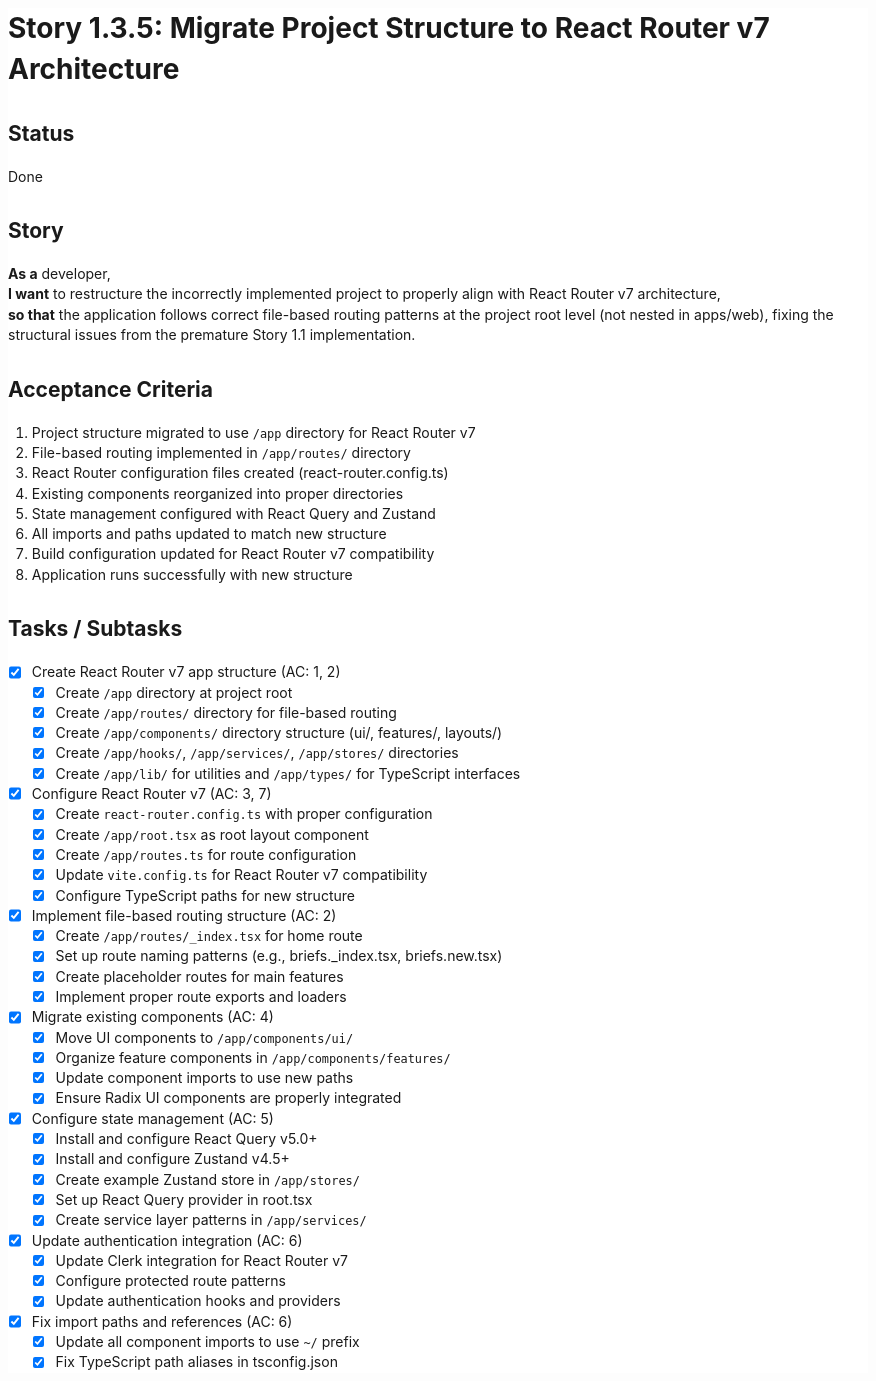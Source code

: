 # Story 1.3.5: Migrate Project Structure to React Router v7 Architecture

## Status
Done

## Story
**As a** developer,  
**I want** to restructure the incorrectly implemented project to properly align with React Router v7 architecture,  
**so that** the application follows correct file-based routing patterns at the project root level (not nested in apps/web), fixing the structural issues from the premature Story 1.1 implementation.

## Acceptance Criteria
1. Project structure migrated to use `/app` directory for React Router v7
2. File-based routing implemented in `/app/routes/` directory
3. React Router configuration files created (react-router.config.ts)
4. Existing components reorganized into proper directories
5. State management configured with React Query and Zustand
6. All imports and paths updated to match new structure
7. Build configuration updated for React Router v7 compatibility
8. Application runs successfully with new structure

## Tasks / Subtasks
- [x] Create React Router v7 app structure (AC: 1, 2)
  - [x] Create `/app` directory at project root
  - [x] Create `/app/routes/` directory for file-based routing
  - [x] Create `/app/components/` directory structure (ui/, features/, layouts/)
  - [x] Create `/app/hooks/`, `/app/services/`, `/app/stores/` directories
  - [x] Create `/app/lib/` for utilities and `/app/types/` for TypeScript interfaces
- [x] Configure React Router v7 (AC: 3, 7)
  - [x] Create `react-router.config.ts` with proper configuration
  - [x] Create `/app/root.tsx` as root layout component
  - [x] Create `/app/routes.ts` for route configuration
  - [x] Update `vite.config.ts` for React Router v7 compatibility
  - [x] Configure TypeScript paths for new structure
- [x] Implement file-based routing structure (AC: 2)
  - [x] Create `/app/routes/_index.tsx` for home route
  - [x] Set up route naming patterns (e.g., briefs._index.tsx, briefs.new.tsx)
  - [x] Create placeholder routes for main features
  - [x] Implement proper route exports and loaders
- [x] Migrate existing components (AC: 4)
  - [x] Move UI components to `/app/components/ui/`
  - [x] Organize feature components in `/app/components/features/`
  - [x] Update component imports to use new paths
  - [x] Ensure Radix UI components are properly integrated
- [x] Configure state management (AC: 5)
  - [x] Install and configure React Query v5.0+
  - [x] Install and configure Zustand v4.5+
  - [x] Create example Zustand store in `/app/stores/`
  - [x] Set up React Query provider in root.tsx
  - [x] Create service layer patterns in `/app/services/`
- [x] Update authentication integration (AC: 6)
  - [x] Update Clerk integration for React Router v7
  - [x] Configure protected route patterns
  - [x] Update authentication hooks and providers
- [x] Fix import paths and references (AC: 6)
  - [x] Update all component imports to use `~/` prefix
  - [x] Fix TypeScript path aliases in tsconfig.json